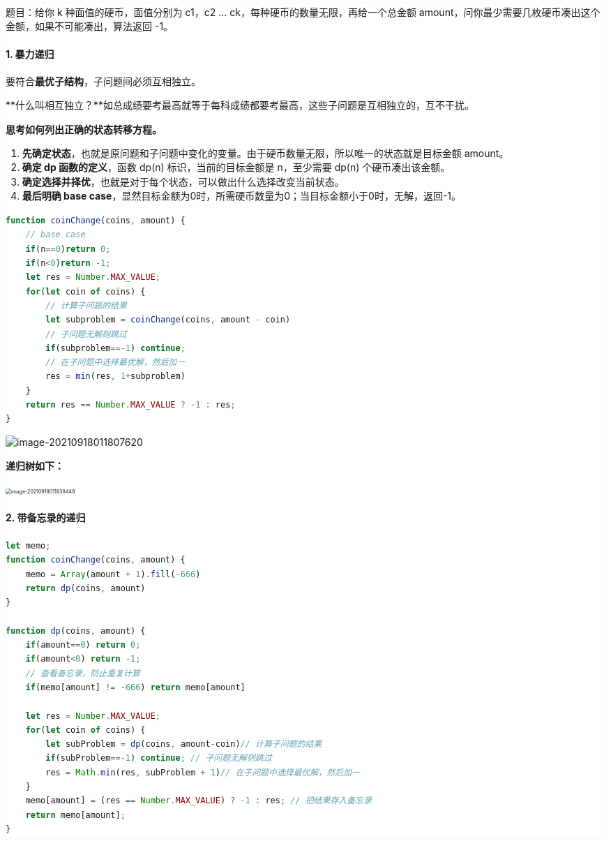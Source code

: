 题目：给你 k 种面值的硬币，面值分别为 c1，c2 ... ck，每种硬币的数量无限，再给一个总金额 amount，问你最少需要几枚硬币凑出这个金额，如果不可能凑出，算法返回 -1。

#### 1. 暴力递归

要符合**最优子结构**，子问题间必须互相独立。

**什么叫相互独立？**如总成绩要考最高就等于每科成绩都要考最高，这些子问题是互相独立的，互不干扰。



**思考如何列出正确的状态转移方程。**

1. **先确定状态**，也就是原问题和子问题中变化的变量。由于硬币数量无限，所以唯一的状态就是目标金额 amount。
2. **确定 dp 函数的定义**，函数 dp(n) 标识，当前的目标金额是 n，至少需要 dp(n) 个硬币凑出该金额。
3. **确定选择并择优**，也就是对于每个状态，可以做出什么选择改变当前状态。
4. **最后明确 base case**，显然目标金额为0时，所需硬币数量为0；当目标金额小于0时，无解，返回-1。

```js
function coinChange(coins, amount) {
    // base case
    if(n==0)return 0;
    if(n<0)return -1;
    let res = Number.MAX_VALUE;
    for(let coin of coins) {
        // 计算子问题的结果
        let subproblem = coinChange(coins, amount - coin)
        // 子问题无解则跳过
        if(subproblem==-1) continue;
        // 在子问题中选择最优解，然后加一
        res = min(res, 1+subproblem)
    }
    return res == Number.MAX_VALUE ? -1 : res;
}
```

![image-20210918011807620](https://gitee.com/dadadaxyx/my-images/raw/master/image-20210918011807620.png)

**递归树如下：**

<img src="https://gitee.com/dadadaxyx/my-images/raw/master/image-20210918011838449.png" alt="image-20210918011838449" style="zoom:50%;" />

#### 2. 带备忘录的递归

```js
let memo;
function coinChange(coins, amount) {
    memo = Array(amount + 1).fill(-666)
	return dp(coins, amount)
}

function dp(coins, amount) {
    if(amount==0) return 0;
    if(amount<0) return -1;
    // 查看备忘录，防止重复计算
    if(memo[amount] != -666) return memo[amount]
    
    let res = Number.MAX_VALUE;
    for(let coin of coins) {
        let subProblem = dp(coins, amount-coin)// 计算子问题的结果
        if(subProblem==-1) continue; // 子问题无解则跳过
        res = Math.min(res, subProblem + 1)// 在子问题中选择最优解，然后加一
    }
    memo[amount] = (res == Number.MAX_VALUE) ? -1 : res; // 把结果存入备忘录
    return memo[amount];
}
```
